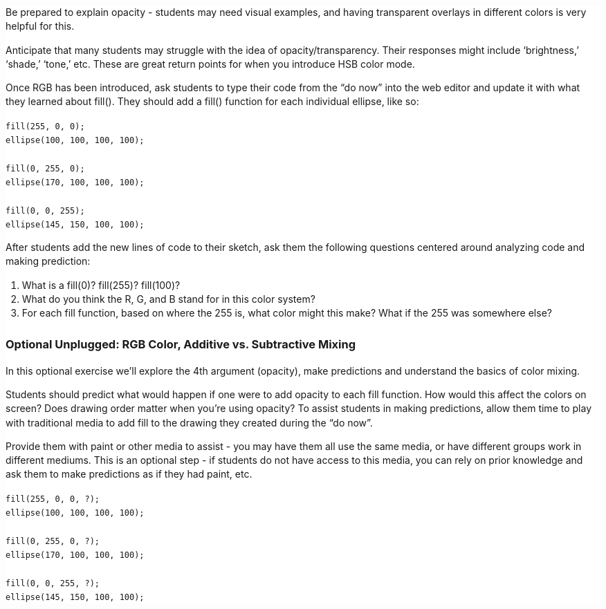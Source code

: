 Be prepared to explain opacity - students may need visual examples, and having transparent overlays in different colors is very helpful for this.

Anticipate that many students may struggle with the idea of opacity/transparency. Their responses might include ‘brightness,’ ‘shade,’ ‘tone,’ etc. These are great return points for when you introduce HSB color mode.

Once RGB has been introduced, ask students to type their code from the “do now” into the web editor and update it with what they learned about fill(). They should add a fill() function for each individual ellipse, like so:

```
fill(255, 0, 0);
ellipse(100, 100, 100, 100);

fill(0, 255, 0);
ellipse(170, 100, 100, 100);

fill(0, 0, 255);
ellipse(145, 150, 100, 100);
```

After students add the new lines of code to their sketch, ask them the following questions centered around analyzing code and making prediction:

1. What is a fill(0)? fill(255)? fill(100)?
2. What do you think the R, G, and B stand for in this color system?
3. For each fill function, based on where the 255 is, what color might this make? What if the 255 was somewhere else?

### Optional Unplugged: RGB Color, Additive vs. Subtractive Mixing

In this optional exercise we’ll explore the 4th argument (opacity), make predictions and understand the basics of color mixing.

Students should predict what would happen if one were to add opacity to each fill function. How would this affect the colors on screen? Does drawing order matter when you’re using opacity? To assist students in making predictions, allow them time to play with traditional media to add fill to the drawing they created during the “do now”.

Provide them with paint or other media to assist - you may have them all use the same media, or have different groups work in different mediums. This is an optional step - if students do not have access to this media, you can rely on prior knowledge and ask them to make predictions as if they had paint, etc.

```
fill(255, 0, 0, ?);
ellipse(100, 100, 100, 100);

fill(0, 255, 0, ?);
ellipse(170, 100, 100, 100);

fill(0, 0, 255, ?);
ellipse(145, 150, 100, 100);
```
